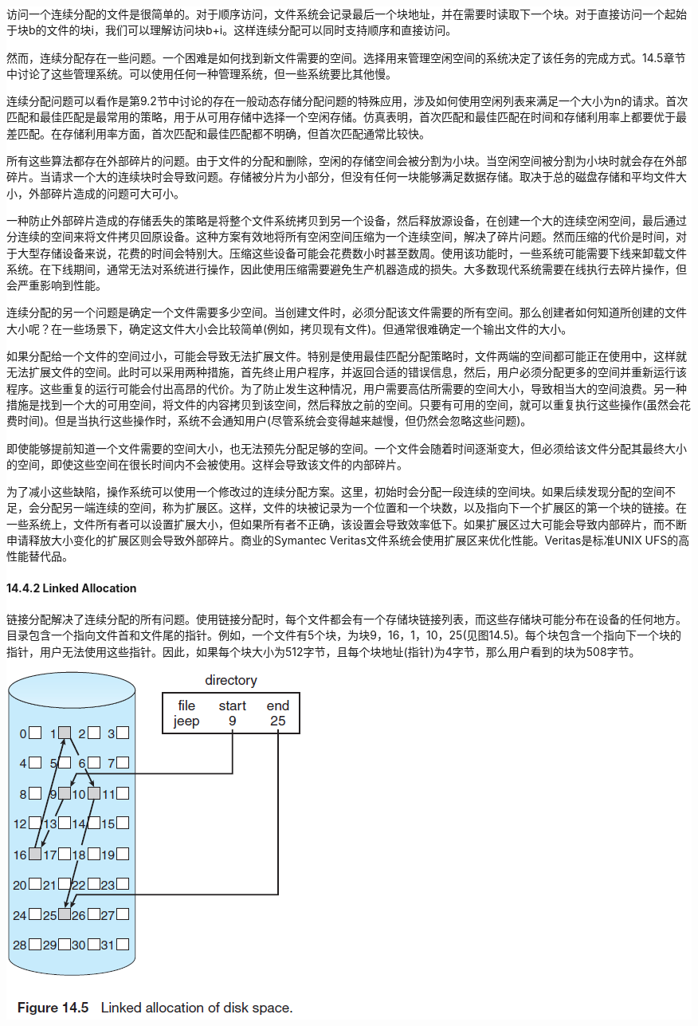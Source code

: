 访问一个连续分配的文件是很简单的。对于顺序访问，文件系统会记录最后一个块地址，并在需要时读取下一个块。对于直接访问一个起始于块b的文件的块i，我们可以理解访问块b+i。这样连续分配可以同时支持顺序和直接访问。

然而，连续分配存在一些问题。一个困难是如何找到新文件需要的空间。选择用来管理空闲空间的系统决定了该任务的完成方式。14.5章节中讨论了这些管理系统。可以使用任何一种管理系统，但一些系统要比其他慢。

连续分配问题可以看作是第9.2节中讨论的存在一般动态存储分配问题的特殊应用，涉及如何使用空闲列表来满足一个大小为n的请求。首次匹配和最佳匹配是最常用的策略，用于从可用存储中选择一个空闲存储。仿真表明，首次匹配和最佳匹配在时间和存储利用率上都要优于最差匹配。在存储利用率方面，首次匹配和最佳匹配都不明确，但首次匹配通常比较快。

所有这些算法都存在外部碎片的问题。由于文件的分配和删除，空闲的存储空间会被分割为小块。当空闲空间被分割为小块时就会存在外部碎片。当请求一个大的连续块时会导致问题。存储被分片为小部分，但没有任何一块能够满足数据存储。取决于总的磁盘存储和平均文件大小，外部碎片造成的问题可大可小。

一种防止外部碎片造成的存储丢失的策略是将整个文件系统拷贝到另一个设备，然后释放源设备，在创建一个大的连续空闲空间，最后通过分连续的空间来将文件拷贝回原设备。这种方案有效地将所有空闲空间压缩为一个连续空间，解决了碎片问题。然而压缩的代价是时间，对于大型存储设备来说，花费的时间会特别大。压缩这些设备可能会花费数小时甚至数周。使用该功能时，一些系统可能需要下线来卸载文件系统。在下线期间，通常无法对系统进行操作，因此使用压缩需要避免生产机器造成的损失。大多数现代系统需要在线执行去碎片操作，但会严重影响到性能。

连续分配的另一个问题是确定一个文件需要多少空间。当创建文件时，必须分配该文件需要的所有空间。那么创建者如何知道所创建的文件大小呢？在一些场景下，确定这文件大小会比较简单(例如，拷贝现有文件)。但通常很难确定一个输出文件的大小。

如果分配给一个文件的空间过小，可能会导致无法扩展文件。特别是使用最佳匹配分配策略时，文件两端的空间都可能正在使用中，这样就无法扩展文件的空间。此时可以采用两种措施，首先终止用户程序，并返回合适的错误信息，然后，用户必须分配更多的空间并重新运行该程序。这些重复的运行可能会付出高昂的代价。为了防止发生这种情况，用户需要高估所需要的空间大小，导致相当大的空间浪费。另一种措施是找到一个大的可用空间，将文件的内容拷贝到该空间，然后释放之前的空间。只要有可用的空间，就可以重复执行这些操作(虽然会花费时间)。但是当执行这些操作时，系统不会通知用户(尽管系统会变得越来越慢，但仍然会忽略这些问题)。

即使能够提前知道一个文件需要的空间大小，也无法预先分配足够的空间。一个文件会随着时间逐渐变大，但必须给该文件分配其最终大小的空间，即使这些空间在很长时间内不会被使用。这样会导致该文件的内部碎片。

为了减小这些缺陷，操作系统可以使用一个修改过的连续分配方案。这里，初始时会分配一段连续的空间块。如果后续发现分配的空间不足，会分配另一端连续的空间，称为扩展区。这样，文件的块被记录为一个位置和一个块数，以及指向下一个扩展区的第一个块的链接。在一些系统上，文件所有者可以设置扩展大小，但如果所有者不正确，该设置会导致效率低下。如果扩展区过大可能会导致内部碎片，而不断申请释放大小变化的扩展区则会导致外部碎片。商业的Symantec Veritas文件系统会使用扩展区来优化性能。Veritas是标准UNIX UFS的高性能替代品。

#### 14.4.2 Linked Allocation

链接分配解决了连续分配的所有问题。使用链接分配时，每个文件都会有一个存储块链接列表，而这些存储块可能分布在设备的任何地方。目录包含一个指向文件首和文件尾的指针。例如，一个文件有5个块，为块9，16，1，10，25(见图14.5)。每个块包含一个指向下一个块的指针，用户无法使用这些指针。因此，如果每个块大小为512字节，且每个块地址(指针)为4字节，那么用户看到的块为508字节。

![14.5](./Pics/OS_chapter14/14.5.png)
